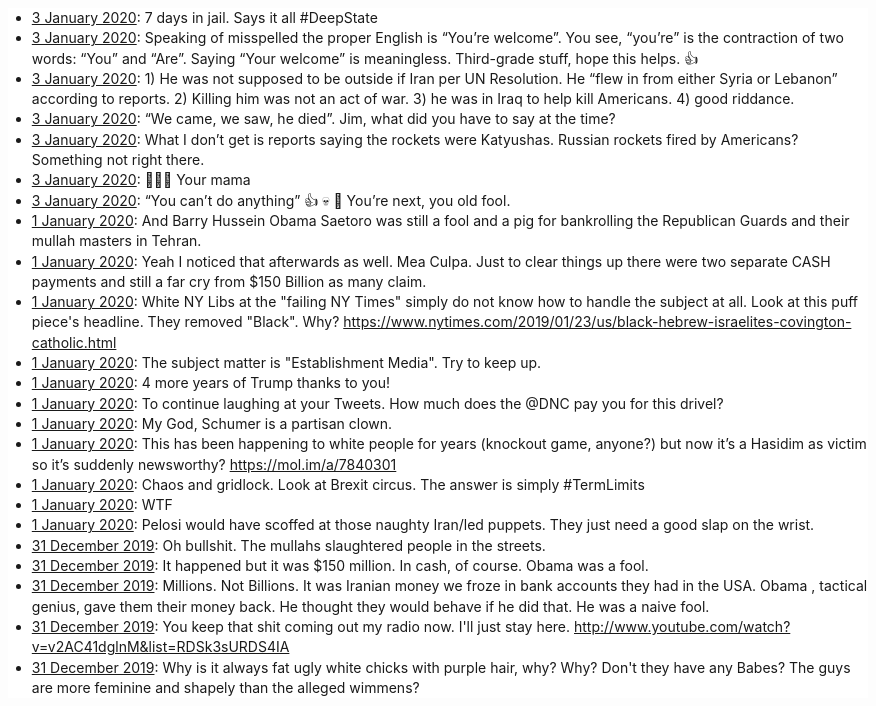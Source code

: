 * [ 3 January 2020](https://web.archive.org/web/20200107032017/https://twitter.com/GreenwichAntiFa/status/1212948505460985856): 7 days in jail. Says it all  #DeepState 
* [ 3 January 2020](https://web.archive.org/web/20200107190751/https://twitter.com/GreenwichAntiFa/status/1212948271070666754): Speaking of misspelled the proper English is “You’re welcome”. You see, “you’re” is the contraction of two words: “You” and “Are”. Saying “Your welcome” is meaningless. Third-grade stuff, hope this helps. 👍 
* [ 3 January 2020](https://web.archive.org/web/20200109155926/https://twitter.com/GreenwichAntiFa/status/1212946844445224960): 1) He was not supposed to be outside if Iran per UN Resolution. He “flew in from either Syria or Lebanon” according to reports. 2) Killing him was not an act of war. 3) he was in Iraq to help kill Americans. 4) good riddance. 
* [ 3 January 2020](https://web.archive.org/web/20200109153844/https://twitter.com/GreenwichAntiFa/status/1212946133045133313): “We came, we saw, he died”. Jim, what did you have to say at the time? 
* [ 3 January 2020](https://web.archive.org/web/20200103203524/https://twitter.com/GreenwichAntiFa/status/1212945783168946177): What I don’t get is reports saying the rockets were Katyushas. Russian rockets fired by Americans? Something not right there. 
* [ 3 January 2020](https://web.archive.org/web/20200106183335/https://twitter.com/GreenwichAntiFa/status/1212943848231645185): 🥳🥂💩  Your mama 
* [ 3 January 2020](https://web.archive.org/web/20200109025346/https://twitter.com/GreenwichAntiFa/status/1212943688856489984): “You can’t do anything”  👍 💀 🥂  You’re next, you old fool. 
* [ 1 January 2020](https://web.archive.org/web/20200106165514/https://twitter.com/GreenwichAntiFa/status/1212470044606836737): And Barry Hussein Obama Saetoro was still a fool and a pig for bankrolling the Republican Guards and their mullah masters in Tehran. 
* [ 1 January 2020](https://web.archive.org/web/20200109193600/https://twitter.com/GreenwichAntiFa/status/1212469573078913026): Yeah I noticed that afterwards as well. Mea Culpa. Just to clear things up there were two separate CASH payments and still a far cry from $150 Billion as many claim. 
* [ 1 January 2020](https://web.archive.org/web/20200110100621/https://twitter.com/GreenwichAntiFa/status/1212467157130514432): White NY Libs at the "failing NY Times" simply do not know how to handle the subject at all. Look at this puff piece's headline. They removed "Black". Why? https://www.nytimes.com/2019/01/23/us/black-hebrew-israelites-covington-catholic.html 
* [ 1 January 2020](https://web.archive.org/web/20200108233542/https://twitter.com/GreenwichAntiFa/status/1212387812038889472): The subject matter is "Establishment Media". Try to keep up. 
* [ 1 January 2020](https://web.archive.org/web/20200103060551/https://twitter.com/GreenwichAntiFa/status/1212376677260636160): 4 more years of Trump thanks to you! 
* [ 1 January 2020](https://web.archive.org/web/20200102053831/https://twitter.com/GreenwichAntiFa/status/1212376144173031429): To continue laughing at your Tweets. How much does the  @DNC  pay you for this drivel? 
* [ 1 January 2020](https://web.archive.org/web/20200112083237/https://twitter.com/GreenwichAntiFa/status/1212375801175379969): My God, Schumer is a partisan clown. 
* [ 1 January 2020](https://web.archive.org/web/20200114100204/https://twitter.com/GreenwichAntiFa/status/1212375624825917440): This has been happening to white people for years (knockout game, anyone?) but now it’s a Hasidim as victim so it’s suddenly newsworthy? https://mol.im/a/7840301 
* [ 1 January 2020](https://web.archive.org/web/20200106212232/https://twitter.com/GreenwichAntiFa/status/1212165141241958401): Chaos and gridlock. Look at Brexit circus. The answer is simply  #TermLimits 
* [ 1 January 2020](https://web.archive.org/web/20200109234403/https://twitter.com/GreenwichAntiFa/status/1212164150048280576): WTF 
* [ 1 January 2020](https://web.archive.org/web/20200113175011/https://twitter.com/GreenwichAntiFa/status/1212163946121236481): Pelosi would have scoffed at those naughty Iran/led puppets. They just need a good slap on the wrist. 
* [31 December 2019](https://web.archive.org/web/20200110083932/https://twitter.com/GreenwichAntiFa/status/1212142786448891904): Oh bullshit. The mullahs slaughtered people in the streets. 
* [31 December 2019](https://web.archive.org/web/20200102203544/https://twitter.com/GreenwichAntiFa/status/1212142415492141057): It happened but it was $150 million. In cash, of course. Obama was a fool. 
* [31 December 2019](https://web.archive.org/web/20200109225559/https://twitter.com/GreenwichAntiFa/status/1212141964361121792): Millions. Not Billions. It was Iranian money we froze in bank accounts they had in the USA. Obama , tactical genius, gave them their money back. He thought they would behave if he did that. He was a naive fool. 
* [31 December 2019](https://web.archive.org/web/20200102211450/https://twitter.com/GreenwichAntiFa/status/1211945339323895808): You keep that shit coming out my radio now. I'll just stay here. http://www.youtube.com/watch?v=v2AC41dglnM&list=RDSk3sURDS4IA 
* [31 December 2019](https://web.archive.org/web/20191231172610/https://twitter.com/GreenwichAntiFa/status/1211927978336247808): Why is it always fat ugly white chicks with purple hair, why? Why? Don't they have any Babes? The guys are more feminine and shapely than the alleged wimmens? 